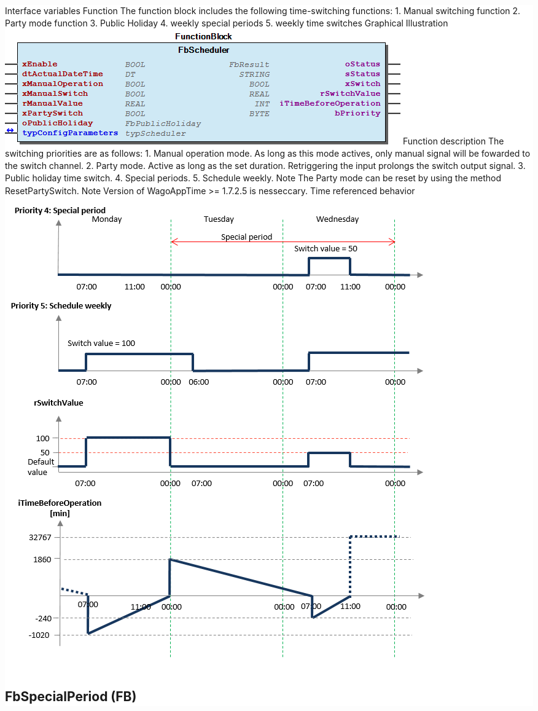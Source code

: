 Interface variables Function The function block includes the following time-switching functions: 1. Manual switching function 2. Party mode function 3. Public Holiday 4. weekly special periods 5. weekly time switches Graphical Illustration ![Image](images/wagoappscheduler_a58666ad.png) Function description The switching priorities are as follows: 1. Manual operation mode. As long as this mode actives, only manual signal will be fowarded to the switch channel. 2. Party mode. Active as long as the set duration. Retriggering the input prolongs the switch output signal. 3. Public holiday time switch. 4. Special periods. 5. Schedule weekly. Note The Party mode can be reset by using the method ResetPartySwitch. Note Version of WagoAppTime >= 1.7.2.5 is nesseccary. Time referenced behavior ![Image](images/wagoappscheduler_b16908c5.png)

## FbSpecialPeriod (FB)
